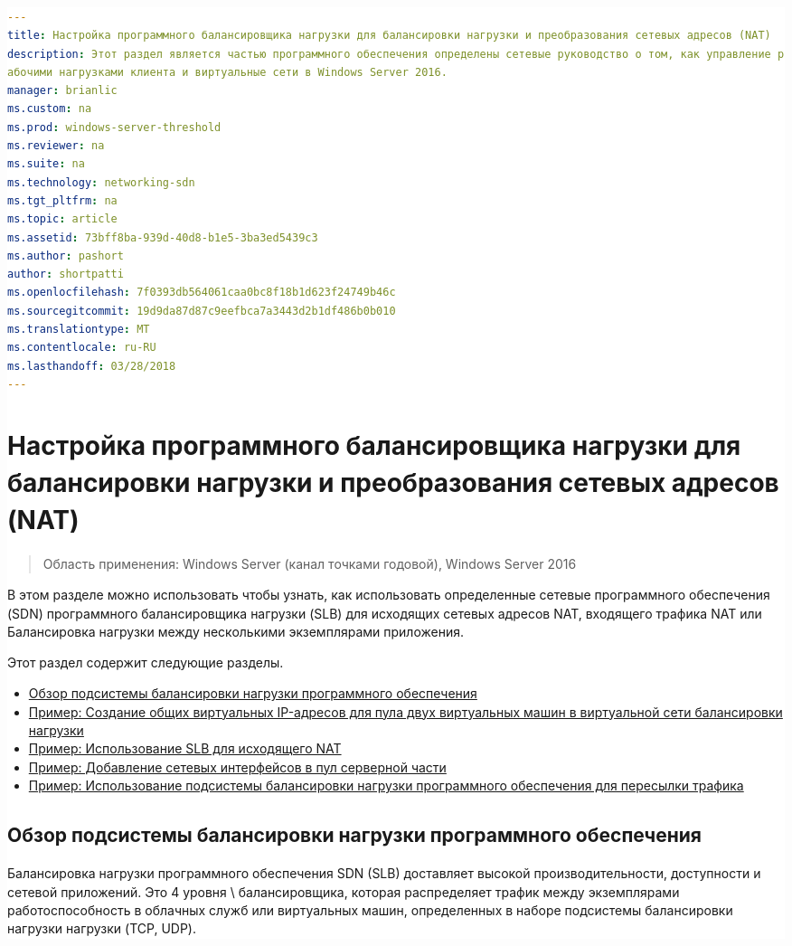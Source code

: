 ```yaml
---
title: Настройка программного балансировщика нагрузки для балансировки нагрузки и преобразования сетевых адресов (NAT)
description: Этот раздел является частью программного обеспечения определены сетевые руководство о том, как управление рабочими нагрузками клиента и виртуальные сети в Windows Server 2016.
manager: brianlic
ms.custom: na
ms.prod: windows-server-threshold
ms.reviewer: na
ms.suite: na
ms.technology: networking-sdn
ms.tgt_pltfrm: na
ms.topic: article
ms.assetid: 73bff8ba-939d-40d8-b1e5-3ba3ed5439c3
ms.author: pashort
author: shortpatti
ms.openlocfilehash: 7f0393db564061caa0bc8f18b1d623f24749b46c
ms.sourcegitcommit: 19d9da87d87c9eefbca7a3443d2b1df486b0b010
ms.translationtype: MT
ms.contentlocale: ru-RU
ms.lasthandoff: 03/28/2018
---
```

# <a name="configure-the-software-load-balancer-for-load-balancing-and-network-address-translation-nat"></a>Настройка программного балансировщика нагрузки для балансировки нагрузки и преобразования сетевых адресов (NAT)

>Область применения: Windows Server (канал точками годовой), Windows Server 2016

В этом разделе можно использовать чтобы узнать, как использовать определенные сетевые программного обеспечения \(SDN\) программного балансировщика нагрузки \(SLB\) для исходящих сетевых адресов NAT, входящего трафика NAT или Балансировка нагрузки между несколькими экземплярами приложения.

Этот раздел содержит следующие разделы.

- [Обзор подсистемы балансировки нагрузки программного обеспечения](#bkmk_slbover)
- [Пример: Создание общих виртуальных IP-адресов для пула двух виртуальных машин в виртуальной сети балансировки нагрузки](#bkmk_publicvip)
- [Пример: Использование SLB для исходящего NAT](#bkmk_obnat)
- [Пример: Добавление сетевых интерфейсов в пул серверной части](#bkmk_backend)
- [Пример: Использование подсистемы балансировки нагрузки программного обеспечения для пересылки трафика](#bkmk_forward)

## <a name="bkmk_slbover"></a>Обзор подсистемы балансировки нагрузки программного обеспечения

Балансировка нагрузки программного обеспечения SDN \(SLB\) доставляет высокой производительности, доступности и сетевой приложений. Это 4 уровня \ балансировщика, которая распределяет трафик между экземплярами работоспособность в облачных служб или виртуальных машин, определенных в наборе подсистемы балансировки нагрузки нагрузки (TCP, UDP\).
